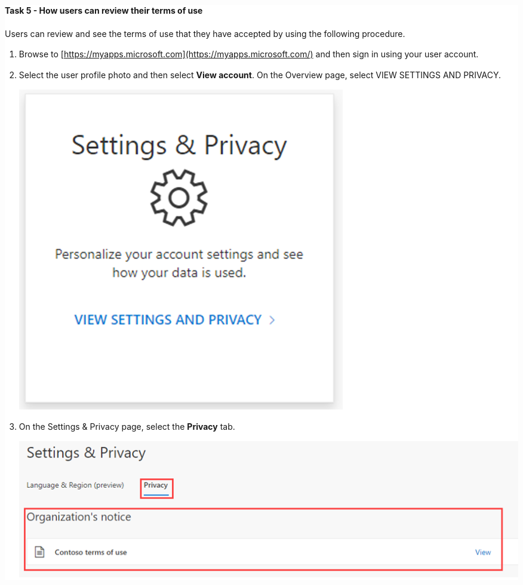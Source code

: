 
#### Task 5 - How users can review their terms of use

Users can review and see the terms of use that they have accepted by using the following procedure.

1. Browse to [https://myapps.microsoft.com](https://myapps.microsoft.com/) and then sign in using your user account.

2. Select the user profile photo and then select **View account**. On the Overview page, select VIEW SETTINGS AND PRIVACY.

    ![Screen image of a popup which says "View settings and privacy"](./media/lp4-mod1-myaccount-setting-and-privacy.png)

3. On the Settings & Privacy page, select the **Privacy** tab.

    ![Screen image displaying the settings and privacy page with organization's notes highlighted](./media/lp4-mod1-myaccount-setting-and-privacy-org-notes.png)
